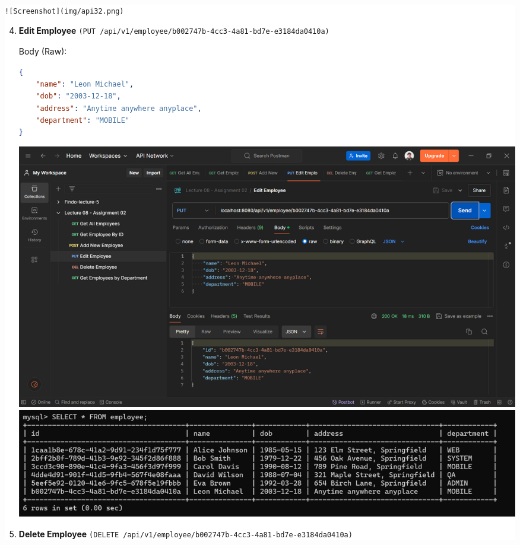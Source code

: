     ![Screenshot](img/api32.png)
4. **Edit Employee**
    `(PUT /api/v1/employee/b002747b-4cc3-4a81-bd7e-e3184da0410a)`
    
    Body (Raw):
    ```json
    {
        "name": "Leon Michael",
        "dob": "2003-12-18",
        "address": "Anytime anywhere anyplace",
        "department": "MOBILE"
    }
    ```

    ![Screenshot](img/api4.png)
    ![Screenshot](img/api42.png)
5. **Delete Employee**
    `(DELETE /api/v1/employee/b002747b-4cc3-4a81-bd7e-e3184da0410a)`
